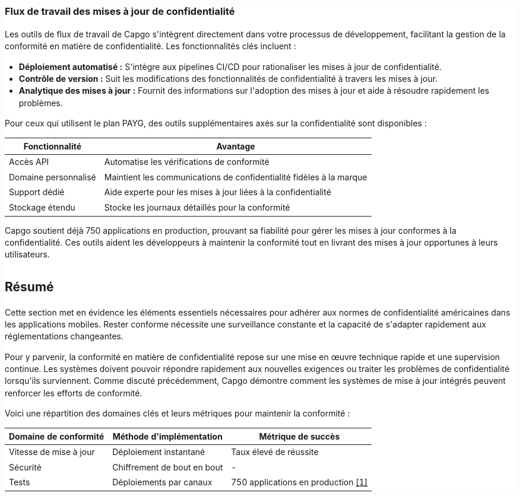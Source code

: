 ### Flux de travail des mises à jour de confidentialité

Les outils de flux de travail de Capgo s'intègrent directement dans votre processus de développement, facilitant la gestion de la conformité en matière de confidentialité. Les fonctionnalités clés incluent :

-   **Déploiement automatisé :** S'intègre aux pipelines CI/CD pour rationaliser les mises à jour de confidentialité.
-   **Contrôle de version :** Suit les modifications des fonctionnalités de confidentialité à travers les mises à jour.
-   **Analytique des mises à jour :** Fournit des informations sur l'adoption des mises à jour et aide à résoudre rapidement les problèmes.

Pour ceux qui utilisent le plan PAYG, des outils supplémentaires axés sur la confidentialité sont disponibles :

| Fonctionnalité | Avantage |
| --- | --- |
| Accès API | Automatise les vérifications de conformité |
| Domaine personnalisé | Maintient les communications de confidentialité fidèles à la marque |
| Support dédié | Aide experte pour les mises à jour liées à la confidentialité |
| Stockage étendu | Stocke les journaux détaillés pour la conformité |

Capgo soutient déjà 750 applications en production, prouvant sa fiabilité pour gérer les mises à jour conformes à la confidentialité. Ces outils aident les développeurs à maintenir la conformité tout en livrant des mises à jour opportunes à leurs utilisateurs.

## Résumé

Cette section met en évidence les éléments essentiels nécessaires pour adhérer aux normes de confidentialité américaines dans les applications mobiles. Rester conforme nécessite une surveillance constante et la capacité de s'adapter rapidement aux réglementations changeantes.

Pour y parvenir, la conformité en matière de confidentialité repose sur une mise en œuvre technique rapide et une supervision continue. Les systèmes doivent pouvoir répondre rapidement aux nouvelles exigences ou traiter les problèmes de confidentialité lorsqu'ils surviennent. Comme discuté précédemment, Capgo démontre comment les systèmes de mise à jour intégrés peuvent renforcer les efforts de conformité.

Voici une répartition des domaines clés et leurs métriques pour maintenir la conformité :

| Domaine de conformité | Méthode d'implémentation | Métrique de succès |
| --- | --- | --- |
| Vitesse de mise à jour | Déploiement instantané | Taux élevé de réussite |
| Sécurité | Chiffrement de bout en bout | \-  |
| Tests | Déploiements par canaux | 750 applications en production [\[1\]](https://capgo.app/) |
